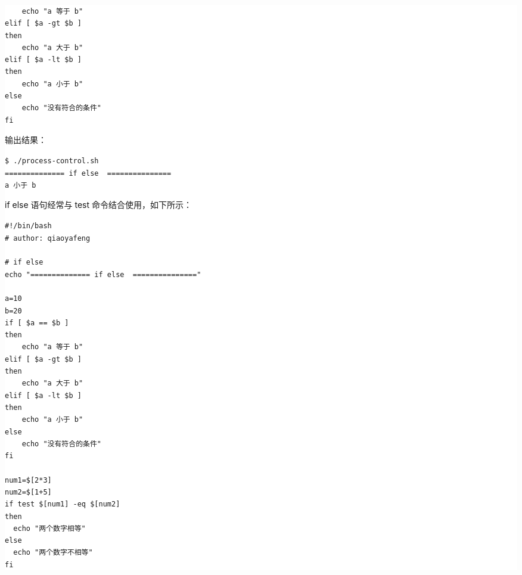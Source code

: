 ```shell
	echo "a 等于 b"
elif [ $a -gt $b ]
then
	echo "a 大于 b"
elif [ $a -lt $b ]
then
	echo "a 小于 b"
else
	echo "没有符合的条件"
fi
```

输出结果：
```commandline
$ ./process-control.sh
============== if else  ===============
a 小于 b

```

if else 语句经常与 test 命令结合使用，如下所示：

```shell
#!/bin/bash
# author: qiaoyafeng

# if else 
echo "============== if else  ==============="

a=10
b=20
if [ $a == $b ]
then
	echo "a 等于 b"
elif [ $a -gt $b ]
then
	echo "a 大于 b"
elif [ $a -lt $b ]
then
	echo "a 小于 b"
else
	echo "没有符合的条件"
fi

num1=$[2*3]
num2=$[1+5]
if test $[num1] -eq $[num2]
then
  echo "两个数字相等"
else
  echo "两个数字不相等"
fi

```
